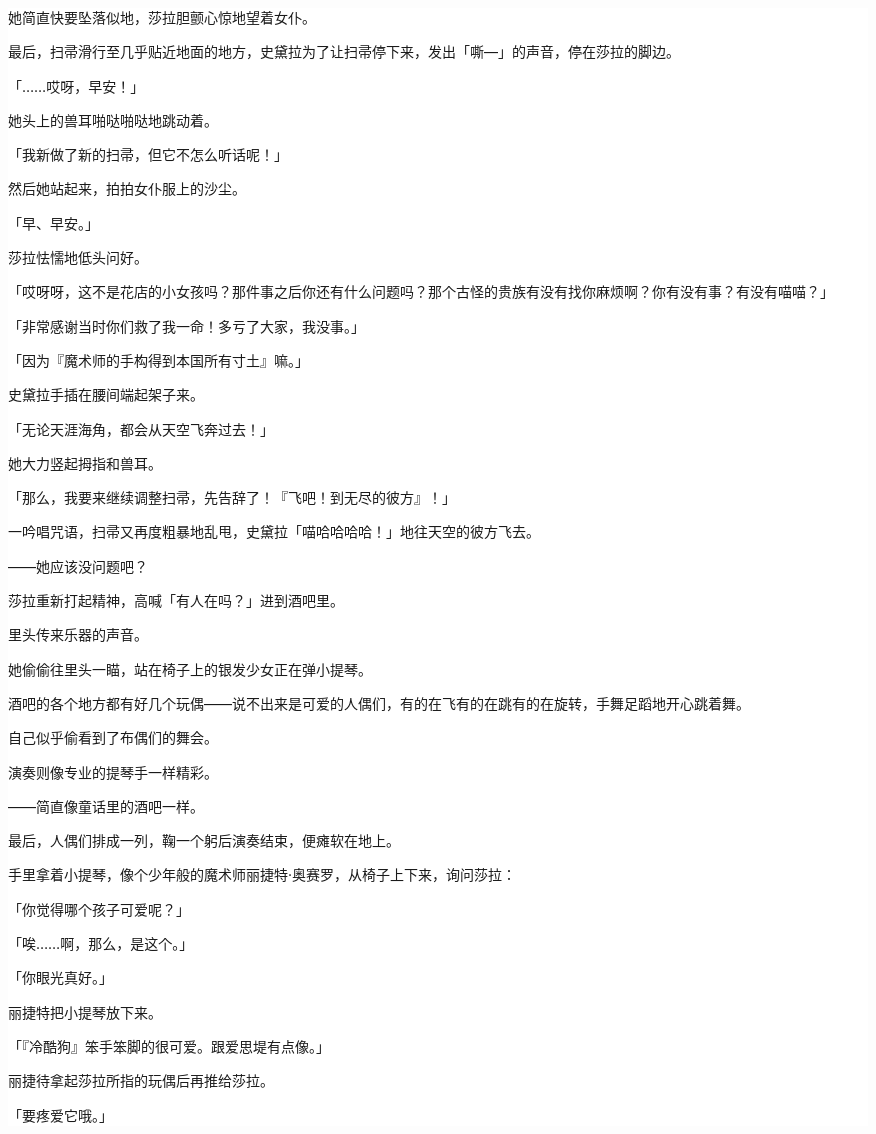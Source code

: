 她简直快要坠落似地，莎拉胆颤心惊地望着女仆。

最后，扫帚滑行至几乎贴近地面的地方，史黛拉为了让扫帚停下来，发出「嘶—」的声音，停在莎拉的脚边。

「……哎呀，早安！」

她头上的兽耳啪哒啪哒地跳动着。

「我新做了新的扫帚，但它不怎么听话呢！」

然后她站起来，拍拍女仆服上的沙尘。

「早、早安。」

莎拉怯懦地低头问好。

「哎呀呀，这不是花店的小女孩吗？那件事之后你还有什么问题吗？那个古怪的贵族有没有找你麻烦啊？你有没有事？有没有喵喵？」

「非常感谢当时你们救了我一命！多亏了大家，我没事。」

「因为『魔术师的手构得到本国所有寸土』嘛。」

史黛拉手插在腰间端起架子来。

「无论天涯海角，都会从天空飞奔过去！」

她大力竖起拇指和兽耳。

「那么，我要来继续调整扫帚，先告辞了！『飞吧！到无尽的彼方』！」

一吟唱咒语，扫帚又再度粗暴地乱甩，史黛拉「喵哈哈哈哈！」地往天空的彼方飞去。

——她应该没问题吧？

莎拉重新打起精神，高喊「有人在吗？」进到酒吧里。

里头传来乐器的声音。

她偷偷往里头一瞄，站在椅子上的银发少女正在弹小提琴。

酒吧的各个地方都有好几个玩偶——说不出来是可爱的人偶们，有的在飞有的在跳有的在旋转，手舞足蹈地开心跳着舞。

自己似乎偷看到了布偶们的舞会。

演奏则像专业的提琴手一样精彩。

——简直像童话里的酒吧一样。

最后，人偶们排成一列，鞠一个躬后演奏结束，便瘫软在地上。

手里拿着小提琴，像个少年般的魔术师丽捷特·奥赛罗，从椅子上下来，询问莎拉：

「你觉得哪个孩子可爱呢？」

「唉……啊，那么，是这个。」

「你眼光真好。」

丽捷特把小提琴放下来。

「『冷酷狗』笨手笨脚的很可爱。跟爱思堤有点像。」

丽捷待拿起莎拉所指的玩偶后再推给莎拉。

「要疼爱它哦。」

